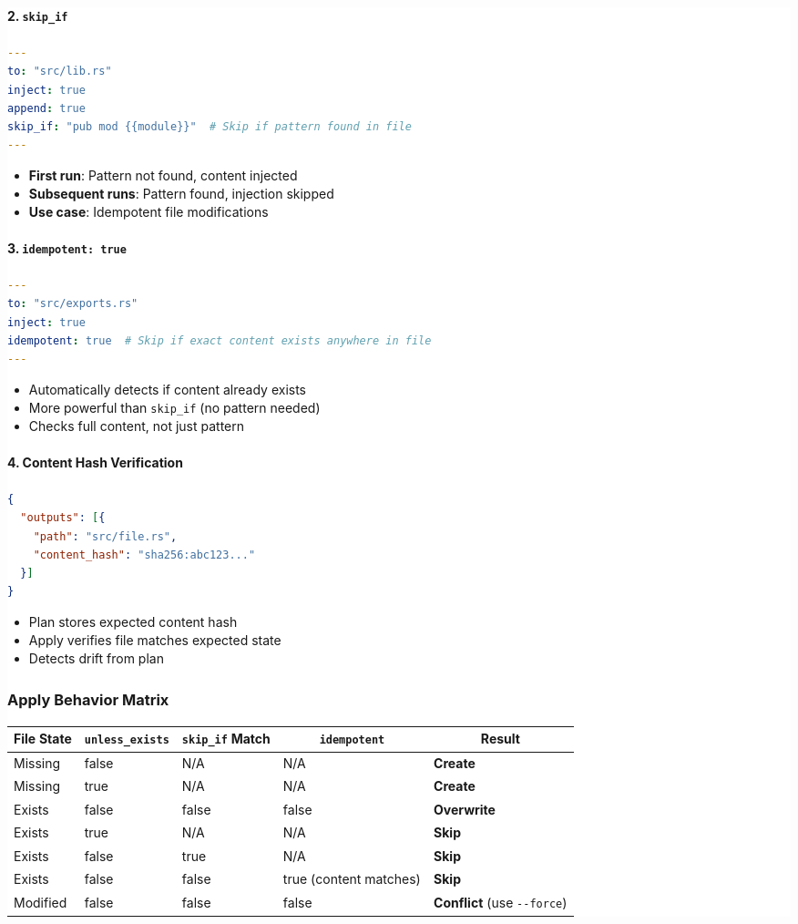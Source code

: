 #### 2. `skip_if`
```yaml
---
to: "src/lib.rs"
inject: true
append: true
skip_if: "pub mod {{module}}"  # Skip if pattern found in file
---
```
- **First run**: Pattern not found, content injected
- **Subsequent runs**: Pattern found, injection skipped
- **Use case**: Idempotent file modifications

#### 3. `idempotent: true`
```yaml
---
to: "src/exports.rs"
inject: true
idempotent: true  # Skip if exact content exists anywhere in file
---
```
- Automatically detects if content already exists
- More powerful than `skip_if` (no pattern needed)
- Checks full content, not just pattern

#### 4. Content Hash Verification
```json
{
  "outputs": [{
    "path": "src/file.rs",
    "content_hash": "sha256:abc123..."
  }]
}
```
- Plan stores expected content hash
- Apply verifies file matches expected state
- Detects drift from plan

### Apply Behavior Matrix

| File State | `unless_exists` | `skip_if` Match | `idempotent` | Result |
|------------|-----------------|-----------------|--------------|--------|
| Missing | false | N/A | N/A | **Create** |
| Missing | true | N/A | N/A | **Create** |
| Exists | false | false | false | **Overwrite** |
| Exists | true | N/A | N/A | **Skip** |
| Exists | false | true | N/A | **Skip** |
| Exists | false | false | true (content matches) | **Skip** |
| Modified | false | false | false | **Conflict** (use `--force`) |

